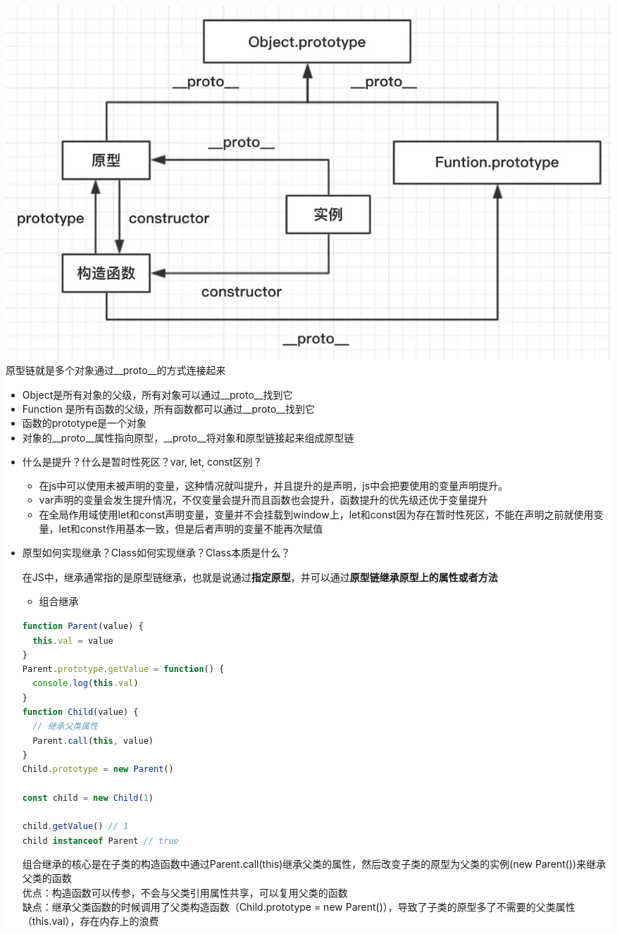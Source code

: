   ![原型链](./image/prototype-chain.png?raw=true '原型链')
  原型链就是多个对象通过__proto__的方式连接起来
  - Object是所有对象的父级，所有对象可以通过__proto__找到它
  - Function 是所有函数的父级，所有函数都可以通过__proto__找到它
  - 函数的prototype是一个对象
  - 对象的__proto__属性指向原型，__proto__将对象和原型链接起来组成原型链


* 什么是提升？什么是暂时性死区？var, let, const区别？
  - 在js中可以使用未被声明的变量，这种情况就叫提升，并且提升的是声明，js中会把要使用的变量声明提升。  
  - var声明的变量会发生提升情况，不仅变量会提升而且函数也会提升，函数提升的优先级还优于变量提升  
  - 在全局作用域使用let和const声明变量，变量并不会挂载到window上，let和const因为存在暂时性死区，不能在声明之前就使用变量，let和const作用基本一致，但是后者声明的变量不能再次赋值
  

* 原型如何实现继承？Class如何实现继承？Class本质是什么？

  在JS中，继承通常指的是原型链继承，也就是说通过**指定原型**，并可以通过**原型链继承原型上的属性或者方法**

  - 组合继承
  ```javascript
  function Parent(value) {
    this.val = value
  }
  Parent.prototype.getValue = function() {
    console.log(this.val)
  }
  function Child(value) {
    // 继承父类属性
    Parent.call(this, value)
  }
  Child.prototype = new Parent()

  const child = new Child(1)

  child.getValue() // 1
  child instanceof Parent // true
  ```
  组合继承的核心是在子类的构造函数中通过Parent.call(this)继承父类的属性，然后改变子类的原型为父类的实例(new Parent())来继承父类的函数  
  优点：构造函数可以传参，不会与父类引用属性共享，可以复用父类的函数  
  缺点：继承父类函数的时候调用了父类构造函数（Child.prototype = new Parent()），导致了子类的原型多了不需要的父类属性（this.val），存在内存上的浪费
